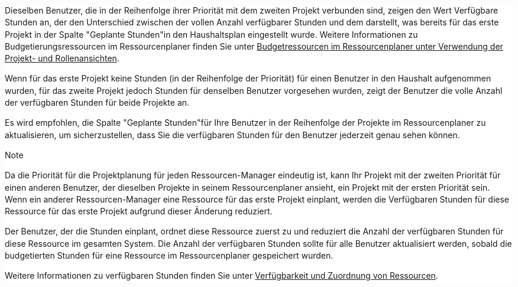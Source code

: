 Dieselben Benutzer, die in der Reihenfolge ihrer Priorität mit dem zweiten Projekt verbunden sind, zeigen den Wert Verfügbare Stunden an, der den Unterschied zwischen der vollen Anzahl verfügbarer Stunden und dem darstellt, was bereits für das erste Projekt in der Spalte &quot;Geplante Stunden&quot;in den Haushaltsplan eingestellt wurde. Weitere Informationen zu Budgetierungsressourcen im Ressourcenplaner finden Sie unter [Budgetressourcen im Ressourcenplaner unter Verwendung der Projekt- und Rollenansichten](../../resource-mgmt/resource-planning/budget-resources-project-role-views-resource-planner.md).

Wenn für das erste Projekt keine Stunden (in der Reihenfolge der Priorität) für einen Benutzer in den Haushalt aufgenommen wurden, für das zweite Projekt jedoch Stunden für denselben Benutzer vorgesehen wurden, zeigt der Benutzer die volle Anzahl der verfügbaren Stunden für beide Projekte an.

Es wird empfohlen, die Spalte &quot;Geplante Stunden&quot;für Ihre Benutzer in der Reihenfolge der Projekte im Ressourcenplaner zu aktualisieren, um sicherzustellen, dass Sie die verfügbaren Stunden für den Benutzer jederzeit genau sehen können.

>[!NOTE]
>
>Da die Priorität für die Projektplanung für jeden Ressourcen-Manager eindeutig ist, kann Ihr Projekt mit der zweiten Priorität für einen anderen Benutzer, der dieselben Projekte in seinem Ressourcenplaner ansieht, ein Projekt mit der ersten Priorität sein. Wenn ein anderer Ressourcen-Manager eine Ressource für das erste Projekt einplant, werden die Verfügbaren Stunden für diese Ressource für das erste Projekt aufgrund dieser Änderung reduziert.
>
>Der Benutzer, der die Stunden einplant, ordnet diese Ressource zuerst zu und reduziert die Anzahl der verfügbaren Stunden für diese Ressource im gesamten System. Die Anzahl der verfügbaren Stunden sollte für alle Benutzer aktualisiert werden, sobald die budgetierten Stunden für eine Ressource im Ressourcenplaner gespeichert wurden.
>
>Weitere Informationen zu verfügbaren Stunden finden Sie unter [Verfügbarkeit und Zuordnung von Ressourcen](../../resource-mgmt/resource-planning/resource-availability-allocation-resource-planner.md#availability-and-allocation-of-resources).
